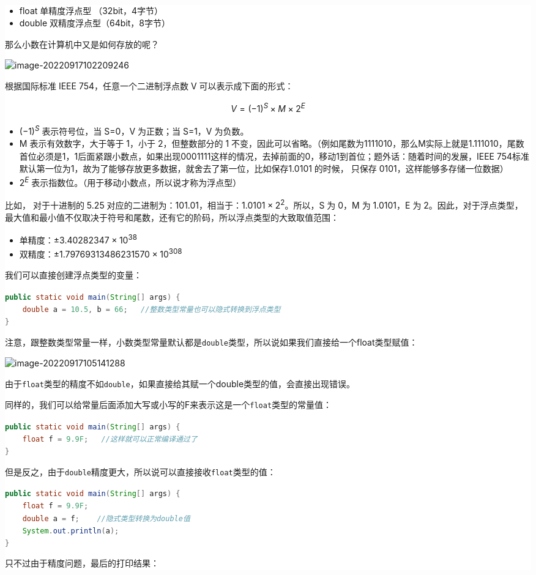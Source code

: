 - float 单精度浮点型 （32bit，4字节）
- double 双精度浮点型（64bit，8字节）

那么小数在计算机中又是如何存放的呢？

![image-20220917102209246](https://s2.loli.net/2022/09/17/CpI5jaWgR9nqTbc.png)

根据国际标准 IEEE 754，任意一个二进制浮点数 V 可以表示成下面的形式：

$$
V = (-1)^S \times M \times 2^E
$$

* $(-1)^S$ 表示符号位，当 S=0，V 为正数；当 S=1，V 为负数。
* M 表示有效数字，大于等于 1，小于 2，但整数部分的 1 不变，因此可以省略。（例如尾数为1111010，那么M实际上就是1.111010，尾数首位必须是1，1后面紧跟小数点，如果出现0001111这样的情况，去掉前面的0，移动1到首位；题外话：随着时间的发展，IEEE 754标准默认第一位为1，故为了能够存放更多数据，就舍去了第一位，比如保存1.0101 的时候， 只保存 0101，这样能够多存储一位数据）
* $2^E$ 表示指数位。（用于移动小数点，所以说才称为浮点型）

比如， 对于十进制的 5.25 对应的二进制为：101.01，相当于：$1.0101 \times 2^2$。所以，S 为 0，M 为 1.0101，E 为 2。因此，对于浮点类型，最大值和最小值不仅取决于符号和尾数，还有它的阶码，所以浮点类型的大致取值范围：

* 单精度：$±3.40282347 \times 10^{38}$
* 双精度：$±1.79769313486231570 \times 10^{308}$

我们可以直接创建浮点类型的变量：

```java
public static void main(String[] args) {
    double a = 10.5, b = 66;   //整数类型常量也可以隐式转换到浮点类型
}
```

注意，跟整数类型常量一样，小数类型常量默认都是`double`类型，所以说如果我们直接给一个float类型赋值：

![image-20220917105141288](https://s2.loli.net/2022/09/17/x7bOzyIacpDowKk.png)

由于`float`类型的精度不如`double`，如果直接给其赋一个double类型的值，会直接出现错误。

同样的，我们可以给常量后面添加大写或小写的F来表示这是一个`float`类型的常量值：

```java
public static void main(String[] args) {
    float f = 9.9F;   //这样就可以正常编译通过了
}
```

但是反之，由于`double`精度更大，所以说可以直接接收`float`类型的值：

```java
public static void main(String[] args) {
    float f = 9.9F;
    double a = f;    //隐式类型转换为double值
    System.out.println(a);
}
```

只不过由于精度问题，最后的打印结果：
